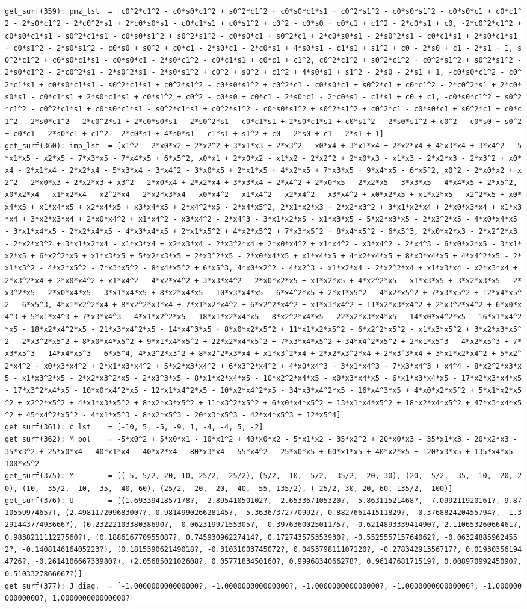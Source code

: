     get_surf(359): pmz_lst  = [c0^2*c1^2 - c0*s0*c1^2 + s0^2*c1^2 + c0*s0*c1*s1 + c0^2*s1^2 - c0*s0*s1^2 - c0*s0*c1 + c0*c1^2 - 2*s0*c1^2 - 2*c0^2*s1 + 2*c0*s0*s1 - c0*c1*s1 + c0*s1^2 + c0^2 - c0*s0 + c0*c1 + c1^2 - 2*c0*s1 + c0, -2*c0^2*c1^2 + c0*s0*c1*s1 - s0^2*c1*s1 - c0*s0*s1^2 + s0^2*s1^2 - c0*s0*c1 + s0^2*c1 + 2*c0*s0*s1 - 2*s0^2*s1 - c0*c1*s1 + 2*s0*c1*s1 + c0*s1^2 - 2*s0*s1^2 - c0*s0 + s0^2 + c0*c1 - 2*s0*c1 - 2*c0*s1 + 4*s0*s1 - c1*s1 + s1^2 + c0 - 2*s0 + c1 - 2*s1 + 1, s0^2*c1^2 + c0*s0*c1*s1 - c0*s0*c1 - 2*s0*c1^2 - c0*c1*s1 + c0*c1 + c1^2, c0^2*c1^2 + s0^2*c1^2 + c0^2*s1^2 + s0^2*s1^2 - 2*s0*c1^2 - 2*c0^2*s1 - 2*s0^2*s1 - 2*s0*s1^2 + c0^2 + s0^2 + c1^2 + 4*s0*s1 + s1^2 - 2*s0 - 2*s1 + 1, -c0*s0*c1^2 - c0^2*c1*s1 + c0*s0*c1*s1 - s0^2*c1*s1 + c0^2*s1^2 - c0*s0*s1^2 + c0^2*c1 - c0*s0*c1 + s0^2*c1 + c0*c1^2 - 2*c0^2*s1 + 2*c0*s0*s1 - c0*c1*s1 + 2*s0*c1*s1 + c0*s1^2 + c0^2 - c0*s0 + c0*c1 - 2*s0*c1 - 2*c0*s1 - c1*s1 + c0 + c1, -c0*s0*c1^2 + s0^2*c1^2 - c0^2*c1*s1 + c0*s0*c1*s1 - s0^2*c1*s1 + c0^2*s1^2 - c0*s0*s1^2 + s0^2*s1^2 + c0^2*c1 - c0*s0*c1 + s0^2*c1 + c0*c1^2 - 2*s0*c1^2 - 2*c0^2*s1 + 2*c0*s0*s1 - 2*s0^2*s1 - c0*c1*s1 + 2*s0*c1*s1 + c0*s1^2 - 2*s0*s1^2 + c0^2 - c0*s0 + s0^2 + c0*c1 - 2*s0*c1 + c1^2 - 2*c0*s1 + 4*s0*s1 - c1*s1 + s1^2 + c0 - 2*s0 + c1 - 2*s1 + 1] 
    get_surf(360): imp_lst  = [x1^2 - 2*x0*x2 + 2*x2^2 + 3*x1*x3 + 2*x3^2 - x0*x4 + 3*x1*x4 + 2*x2*x4 + 4*x3*x4 + 3*x4^2 - 5*x1*x5 - x2*x5 - 7*x3*x5 - 7*x4*x5 + 6*x5^2, x0*x1 + 2*x0*x2 - x1*x2 - 2*x2^2 + 2*x0*x3 - x1*x3 - 2*x2*x3 - 2*x3^2 + x0*x4 - 2*x1*x4 - 2*x2*x4 - 5*x3*x4 - 3*x4^2 - 3*x0*x5 + 2*x1*x5 + 4*x2*x5 + 7*x3*x5 + 9*x4*x5 - 6*x5^2, x0^2 - 2*x0*x2 + x2^2 - 2*x0*x3 + 2*x2*x3 + x3^2 - 2*x0*x4 + 2*x2*x4 + 3*x3*x4 + 2*x4^2 + 2*x0*x5 - 2*x2*x5 - 3*x3*x5 - 4*x4*x5 + 2*x5^2, x0*x2*x4 - x1*x2*x4 - x2^2*x4 - 2*x2*x3*x4 - x0*x4^2 - x1*x4^2 - x2*x4^2 - x3*x4^2 + x0*x2*x5 + x1*x2*x5 - x2^2*x5 + x0*x4*x5 + x1*x4*x5 + x2*x4*x5 + x3*x4*x5 + 2*x4^2*x5 - 2*x4*x5^2, 2*x1*x2*x3 + 2*x2*x3^2 + 3*x1*x2*x4 + 2*x0*x3*x4 + x1*x3*x4 + 3*x2*x3*x4 + 2*x0*x4^2 + x1*x4^2 - x3*x4^2 - 2*x4^3 - 3*x1*x2*x5 - x1*x3*x5 - 5*x2*x3*x5 - 2*x3^2*x5 - 4*x0*x4*x5 - 3*x1*x4*x5 - 2*x2*x4*x5 - 4*x3*x4*x5 + 2*x1*x5^2 + 4*x2*x5^2 + 7*x3*x5^2 + 8*x4*x5^2 - 6*x5^3, 2*x0*x2*x3 - 2*x2^2*x3 - 2*x2*x3^2 + 3*x1*x2*x4 - x1*x3*x4 + x2*x3*x4 - 2*x3^2*x4 + 2*x0*x4^2 + x1*x4^2 - x3*x4^2 - 2*x4^3 - 6*x0*x2*x5 - 3*x1*x2*x5 + 6*x2^2*x5 + x1*x3*x5 + 5*x2*x3*x5 + 2*x3^2*x5 - 2*x0*x4*x5 + x1*x4*x5 + 4*x2*x4*x5 + 8*x3*x4*x5 + 4*x4^2*x5 - 2*x1*x5^2 - 4*x2*x5^2 - 7*x3*x5^2 - 8*x4*x5^2 + 6*x5^3, 4*x0*x2^2 - 4*x2^3 - x1*x2*x4 - 2*x2^2*x4 + x1*x3*x4 - x2*x3*x4 + 2*x3^2*x4 + 2*x0*x4^2 + x1*x4^2 - 4*x2*x4^2 + 3*x3*x4^2 - 2*x0*x2*x5 + x1*x2*x5 + 4*x2^2*x5 - x1*x3*x5 + 3*x2*x3*x5 - 2*x3^2*x5 - 2*x0*x4*x5 - 3*x1*x4*x5 + 8*x2*x4*x5 - 10*x3*x4*x5 - 6*x4^2*x5 + 2*x1*x5^2 - 4*x2*x5^2 + 7*x3*x5^2 + 12*x4*x5^2 - 6*x5^3, 4*x1*x2^2*x4 + 8*x2^2*x3*x4 + 7*x1*x2*x4^2 + 6*x2^2*x4^2 + x1*x3*x4^2 + 11*x2*x3*x4^2 + 2*x3^2*x4^2 + 6*x0*x4^3 + 5*x1*x4^3 + 7*x3*x4^3 - 4*x1*x2^2*x5 - 18*x1*x2*x4*x5 - 8*x2^2*x4*x5 - 22*x2*x3*x4*x5 - 14*x0*x4^2*x5 - 16*x1*x4^2*x5 - 18*x2*x4^2*x5 - 21*x3*x4^2*x5 - 14*x4^3*x5 + 8*x0*x2*x5^2 + 11*x1*x2*x5^2 - 6*x2^2*x5^2 - x1*x3*x5^2 + 3*x2*x3*x5^2 - 2*x3^2*x5^2 + 8*x0*x4*x5^2 + 9*x1*x4*x5^2 + 22*x2*x4*x5^2 + 7*x3*x4*x5^2 + 34*x4^2*x5^2 + 2*x1*x5^3 - 4*x2*x5^3 + 7*x3*x5^3 - 14*x4*x5^3 - 6*x5^4, 4*x2^2*x3^2 + 8*x2^2*x3*x4 + x1*x3^2*x4 + 2*x2*x3^2*x4 + 2*x3^3*x4 + 3*x1*x2*x4^2 + 5*x2^2*x4^2 + x0*x3*x4^2 + 2*x1*x3*x4^2 + 5*x2*x3*x4^2 + 6*x3^2*x4^2 + 4*x0*x4^3 + 3*x1*x4^3 + 7*x3*x4^3 + x4^4 - 8*x2^2*x3*x5 - x1*x3^2*x5 - 2*x2*x3^2*x5 - 2*x3^3*x5 - 8*x1*x2*x4*x5 - 10*x2^2*x4*x5 - x0*x3*x4*x5 - 6*x1*x3*x4*x5 - 17*x2*x3*x4*x5 - 17*x3^2*x4*x5 - 10*x0*x4^2*x5 - 12*x1*x4^2*x5 - 10*x2*x4^2*x5 - 34*x3*x4^2*x5 - 16*x4^3*x5 + 4*x0*x2*x5^2 + 5*x1*x2*x5^2 + x2^2*x5^2 + 4*x1*x3*x5^2 + 8*x2*x3*x5^2 + 11*x3^2*x5^2 + 6*x0*x4*x5^2 + 13*x1*x4*x5^2 + 18*x2*x4*x5^2 + 47*x3*x4*x5^2 + 45*x4^2*x5^2 - 4*x1*x5^3 - 8*x2*x5^3 - 20*x3*x5^3 - 42*x4*x5^3 + 12*x5^4] 
    get_surf(361): c_lst    = [-10, 5, -5, -9, 1, -4, -4, 5, -2] 
    get_surf(362): M_pol    = -5*x0^2 + 5*x0*x1 - 10*x1^2 + 40*x0*x2 - 5*x1*x2 - 35*x2^2 + 20*x0*x3 - 35*x1*x3 - 20*x2*x3 - 35*x3^2 + 25*x0*x4 - 40*x1*x4 - 40*x2*x4 - 80*x3*x4 - 55*x4^2 - 25*x0*x5 + 60*x1*x5 + 40*x2*x5 + 120*x3*x5 + 135*x4*x5 - 100*x5^2 
    get_surf(375): M        = [(-5, 5/2, 20, 10, 25/2, -25/2), (5/2, -10, -5/2, -35/2, -20, 30), (20, -5/2, -35, -10, -20, 20), (10, -35/2, -10, -35, -40, 60), (25/2, -20, -20, -40, -55, 135/2), (-25/2, 30, 20, 60, 135/2, -100)] 
    get_surf(376): U        = [(1.6933941857178?, -2.89541050102?, -2.653367105320?, -5.86311521468?, -7.099211920161?, 9.871055997465?), (2.498117209683007?, 0.981499026628145?, -5.36367372770992?, 0.882766141511829?, -0.376882420455794?, -1.329144377493666?), (0.2322210338038690?, -0.06231997155305?, -0.397636002501175?, -0.621489333941490?, 2.11065326066461?, 0.983821111227560?), (0.188616770955087?, 0.74593096227414?, 0.172743575353930?, -0.552555715764062?, -0.063248859624552?, -0.140814616405223?), (0.181539062149018?, -0.31031003745072?, 0.045379811107120?, -0.27834291356717?, 0.019303561944726?, -0.261410666733980?), (2.0568502102608?, 0.0577183450160?, 0.9996834066278?, 0.9614768171519?, 0.00897099245090?, 0.5103327866067?)] 
    get_surf(377): J diag.  = [-1.000000000000000?, -1.000000000000000?, -1.000000000000000?, -1.000000000000000?, -1.00000000000000?, 1.000000000000000?] 
